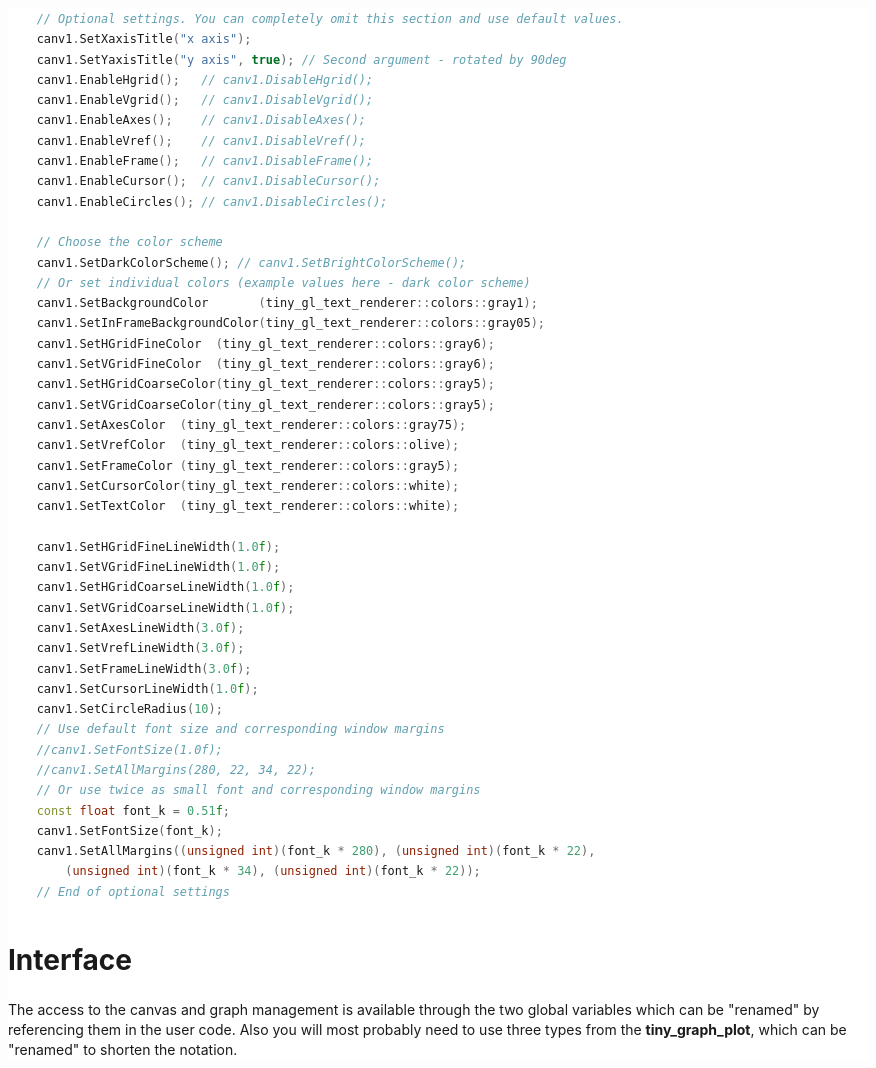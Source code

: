 ```cpp
    // Optional settings. You can completely omit this section and use default values.
    canv1.SetXaxisTitle("x axis");
    canv1.SetYaxisTitle("y axis", true); // Second argument - rotated by 90deg
    canv1.EnableHgrid();   // canv1.DisableHgrid();
    canv1.EnableVgrid();   // canv1.DisableVgrid();
    canv1.EnableAxes();    // canv1.DisableAxes();
    canv1.EnableVref();    // canv1.DisableVref();
    canv1.EnableFrame();   // canv1.DisableFrame();
    canv1.EnableCursor();  // canv1.DisableCursor();
    canv1.EnableCircles(); // canv1.DisableCircles();

    // Choose the color scheme
    canv1.SetDarkColorScheme(); // canv1.SetBrightColorScheme();
    // Or set individual colors (example values here - dark color scheme)
    canv1.SetBackgroundColor       (tiny_gl_text_renderer::colors::gray1);
    canv1.SetInFrameBackgroundColor(tiny_gl_text_renderer::colors::gray05);
    canv1.SetHGridFineColor  (tiny_gl_text_renderer::colors::gray6);
    canv1.SetVGridFineColor  (tiny_gl_text_renderer::colors::gray6);
    canv1.SetHGridCoarseColor(tiny_gl_text_renderer::colors::gray5);
    canv1.SetVGridCoarseColor(tiny_gl_text_renderer::colors::gray5);
    canv1.SetAxesColor  (tiny_gl_text_renderer::colors::gray75);
    canv1.SetVrefColor  (tiny_gl_text_renderer::colors::olive);
    canv1.SetFrameColor (tiny_gl_text_renderer::colors::gray5);
    canv1.SetCursorColor(tiny_gl_text_renderer::colors::white);
    canv1.SetTextColor  (tiny_gl_text_renderer::colors::white);

    canv1.SetHGridFineLineWidth(1.0f);
    canv1.SetVGridFineLineWidth(1.0f);
    canv1.SetHGridCoarseLineWidth(1.0f);
    canv1.SetVGridCoarseLineWidth(1.0f);
    canv1.SetAxesLineWidth(3.0f);
    canv1.SetVrefLineWidth(3.0f);
    canv1.SetFrameLineWidth(3.0f);
    canv1.SetCursorLineWidth(1.0f);
    canv1.SetCircleRadius(10);
    // Use default font size and corresponding window margins
    //canv1.SetFontSize(1.0f);
    //canv1.SetAllMargins(280, 22, 34, 22);
    // Or use twice as small font and corresponding window margins
    const float font_k = 0.51f;
    canv1.SetFontSize(font_k);
    canv1.SetAllMargins((unsigned int)(font_k * 280), (unsigned int)(font_k * 22),
        (unsigned int)(font_k * 34), (unsigned int)(font_k * 22));
    // End of optional settings
```

Interface
=========

The access to the canvas and graph management is available through the two global variables which can be "renamed" by referencing them in the user code. Also you will most probably need to use three types from the **tiny_graph_plot**, which can be "renamed" to shorten the notation.
